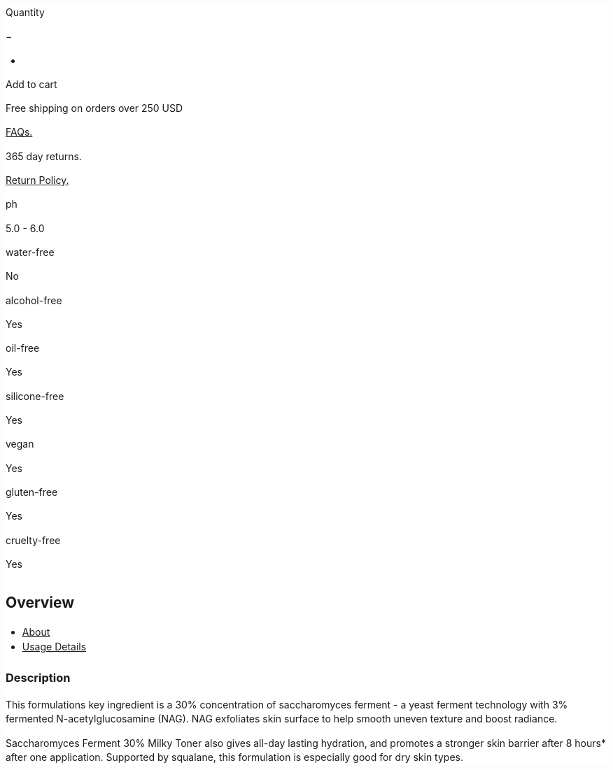 Quantity

−

+

Add to cart

Free shipping on orders over 250 USD

[FAQs.](https://theordinary.com/en-in/faq.html)

365 day returns.

[Return Policy.](https://theordinary.com/en-in/returns.html)

ph

5.0 - 6.0

water-free

No

alcohol-free

Yes

oil-free

Yes

silicone-free

Yes

vegan

Yes

gluten-free

Yes

cruelty-free

Yes

## Overview

- [About](#overview-about)
- [Usage Details](#overview-usage)

### Description

This formulations key ingredient is a 30% concentration of saccharomyces ferment - a yeast ferment technology with 3% fermented N-acetylglucosamine (NAG). NAG exfoliates skin surface to help smooth uneven texture and boost radiance.

Saccharomyces Ferment 30% Milky Toner also gives all-day lasting hydration, and promotes a stronger skin barrier after 8 hours* after one application. Supported by squalane, this formulation is especially good for dry skin types.
